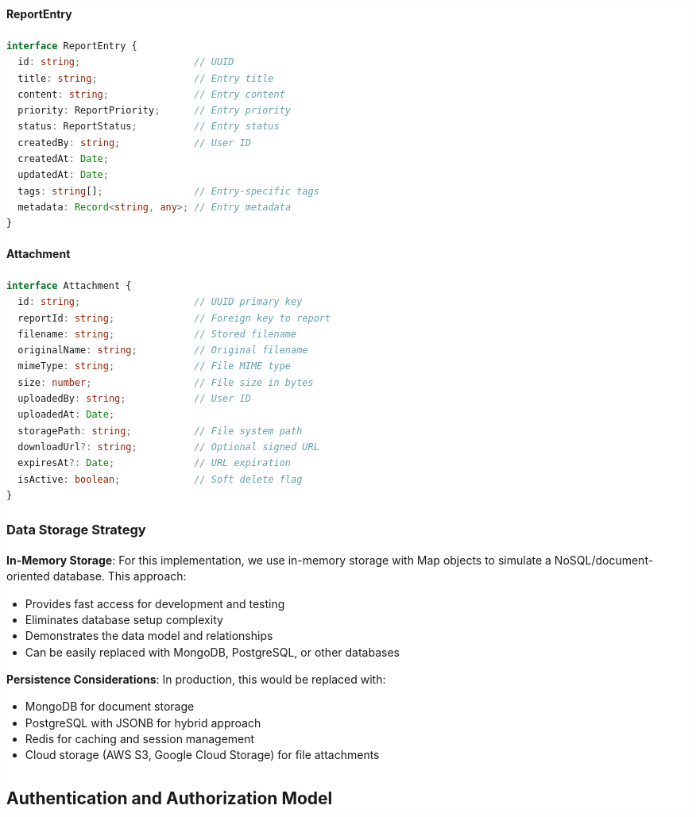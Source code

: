 #### ReportEntry
```typescript
interface ReportEntry {
  id: string;                    // UUID
  title: string;                 // Entry title
  content: string;               // Entry content
  priority: ReportPriority;      // Entry priority
  status: ReportStatus;          // Entry status
  createdBy: string;             // User ID
  createdAt: Date;
  updatedAt: Date;
  tags: string[];                // Entry-specific tags
  metadata: Record<string, any>; // Entry metadata
}
```

#### Attachment
```typescript
interface Attachment {
  id: string;                    // UUID primary key
  reportId: string;              // Foreign key to report
  filename: string;              // Stored filename
  originalName: string;          // Original filename
  mimeType: string;              // File MIME type
  size: number;                  // File size in bytes
  uploadedBy: string;            // User ID
  uploadedAt: Date;
  storagePath: string;           // File system path
  downloadUrl?: string;          // Optional signed URL
  expiresAt?: Date;              // URL expiration
  isActive: boolean;             // Soft delete flag
}
```

### Data Storage Strategy

**In-Memory Storage**: For this implementation, we use in-memory storage with Map objects to simulate a NoSQL/document-oriented database. This approach:

- Provides fast access for development and testing
- Eliminates database setup complexity
- Demonstrates the data model and relationships
- Can be easily replaced with MongoDB, PostgreSQL, or other databases

**Persistence Considerations**: In production, this would be replaced with:
- MongoDB for document storage
- PostgreSQL with JSONB for hybrid approach
- Redis for caching and session management
- Cloud storage (AWS S3, Google Cloud Storage) for file attachments

## Authentication and Authorization Model
